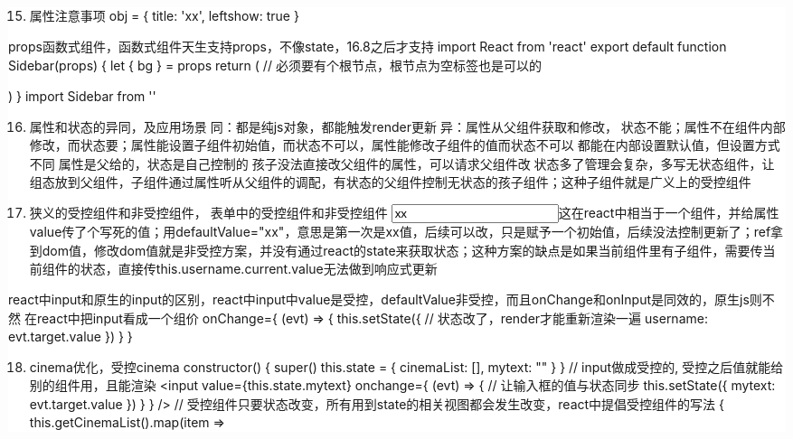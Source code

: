 15. 属性注意事项
obj = {
    title: 'xx',
    leftshow: true
}
<Navbar title={obj.title} leftshow={obj.leftshow}  />
<Navbar {...obj}  />
props函数式组件，函数式组件天生支持props，不像state，16.8之后才支持
import React from 'react'
export default function Sidebar(props) {
    let { bg } = props
    return ( // 必须要有个根节点，根节点为空标签也是可以的
        <div style={{
            background: bg, 
            width="200px"
            }} 或者 style={obj1}>
            <ul>
            </ul>
        </div>
    )
}
import Sidebar from ''
<Sidebar bg="yellow"></Sidebar>

16. 属性和状态的异同，及应用场景
同：都是纯js对象，都能触发render更新
异：属性从父组件获取和修改， 状态不能；属性不在组件内部修改，而状态要；属性能设置子组件初始值，而状态不可以，属性能修改子组件的值而状态不可以
都能在内部设置默认值，但设置方式不同
属性是父给的，状态是自己控制的
孩子没法直接改父组件的属性，可以请求父组件改
状态多了管理会复杂，多写无状态组件，让组态放到父组件，子组件通过属性听从父组件的调配，有状态的父组件控制无状态的孩子组件；这种子组件就是广义上的受控组件

17. 狭义的受控组件和非受控组件， 表单中的受控组件和非受控组件
<input value="xx">这在react中相当于一个组件，并给属性value传了个写死的值；用defaultValue="xx"，意思是第一次是xx值，后续可以改，只是赋予一个初始值，后续没法控制更新了；ref拿到dom值，修改dom值就是非受控方案，并没有通过react的state来获取状态；这种方案的缺点是如果当前组件里有子组件，需要传当前组件的状态，直接传this.username.current.value无法做到响应式更新

react中input和原生的input的区别，react中input中value是受控，defaultValue非受控，而且onChange和onInput是同效的，原生js则不然
在react中把input看成一个组价
onChange={ (evt) => {
    this.setState({
        // 状态改了，render才能重新渲染一遍
        username: evt.target.value
    })
} }

18. cinema优化，受控cinema
constructor() {
    super()
    this.state = {
        cinemaList: [],
        mytext: ""
    }
}
// input做成受控的, 受控之后值就能给别的组件用，且能渲染
<input value={this.state.mytext} onchange={ (evt) => {
    // 让输入框的值与状态同步
    this.setState({
        mytext: evt.target.value
    })
} } />
// 受控组件只要状态改变，所有用到state的相关视图都会发生改变，react中提倡受控组件的写法
{
    this.getCinemaList().map(item => 
    <dl key={item.cinemaId}>